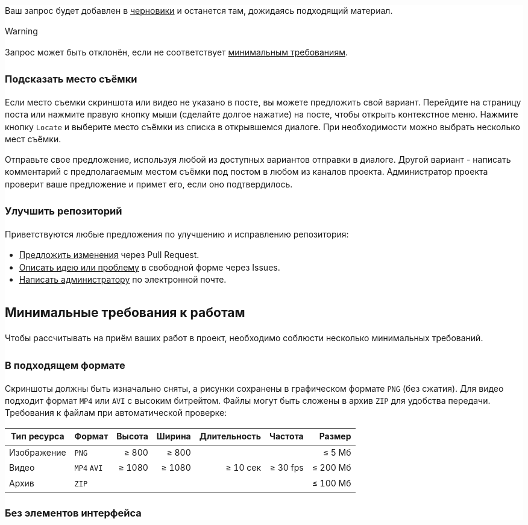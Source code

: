 Ваш запрос будет добавлен в [черновики](https://mwscr.dehero.site/drafts/) и останется там, дожидаясь подходящий
материал.

> [!WARNING]  
> Запрос может быть отклонён, если не соответствует [минимальным требованиям](#минимальные-требования-к-работам).

### Подсказать место съёмки

Если место съемки скриншота или видео не указано в посте, вы можете предложить свой вариант. Перейдите на страницу поста
или нажмите правую кнопку мыши (сделайте долгое нажатие) на посте, чтобы открыть контекстное меню. Нажмите кнопку
`Locate` и выберите место съёмки из списка в открывшемся диалоге. При необходимости можно выбрать несколько мест съёмки.

Отправьте свое предложение, используя любой из доступных вариантов отправки в диалоге. Другой вариант - написать
комментарий с предполагаемым местом съёмки под постом в любом из каналов проекта. Администратор проекта проверит ваше
предложение и примет его, если оно подтвердилось.

### Улучшить репозиторий

Приветствуются любые предложения по улучшению и исправлению репозитория:

- [Предложить изменения](https://github.com/dehero/mwscr/pulls) через Pull Request.
- [Описать идею или проблему](https://github.com/dehero/mwscr/issues) в свободной форме через Issues.
- [Написать администратору](mailto:dehero@outlook.com?subject=mwscr) по электронной почте.

## Минимальные требования к работам

Чтобы рассчитывать на приём ваших работ в проект, необходимо соблюсти несколько минимальных требований.

### В подходящем формате

Скриншоты должны быть изначально сняты, а рисунки сохранены в графическом формате `PNG` (без сжатия). Для видео подходит
формат `MP4` или `AVI` с высоким битрейтом. Файлы могут быть сложены в архив `ZIP` для удобства передачи. Требования к
файлам при автоматической проверке:

| Тип ресурса | Формат      | Высота | Ширина | Длительность |  Частота |   Размер |
| ----------- | :---------- | -----: | -----: | -----------: | -------: | -------: |
| Изображение | `PNG`       |  ≥ 800 |  ≥ 800 |              |          |   ≤ 5 Мб |
| Видео       | `MP4` `AVI` | ≥ 1080 | ≥ 1080 |     ≥ 10 сек | ≥ 30 fps | ≤ 200 Мб |
| Архив       | `ZIP`       |        |        |              |          | ≤ 100 Мб |

### Без элементов интерфейса
